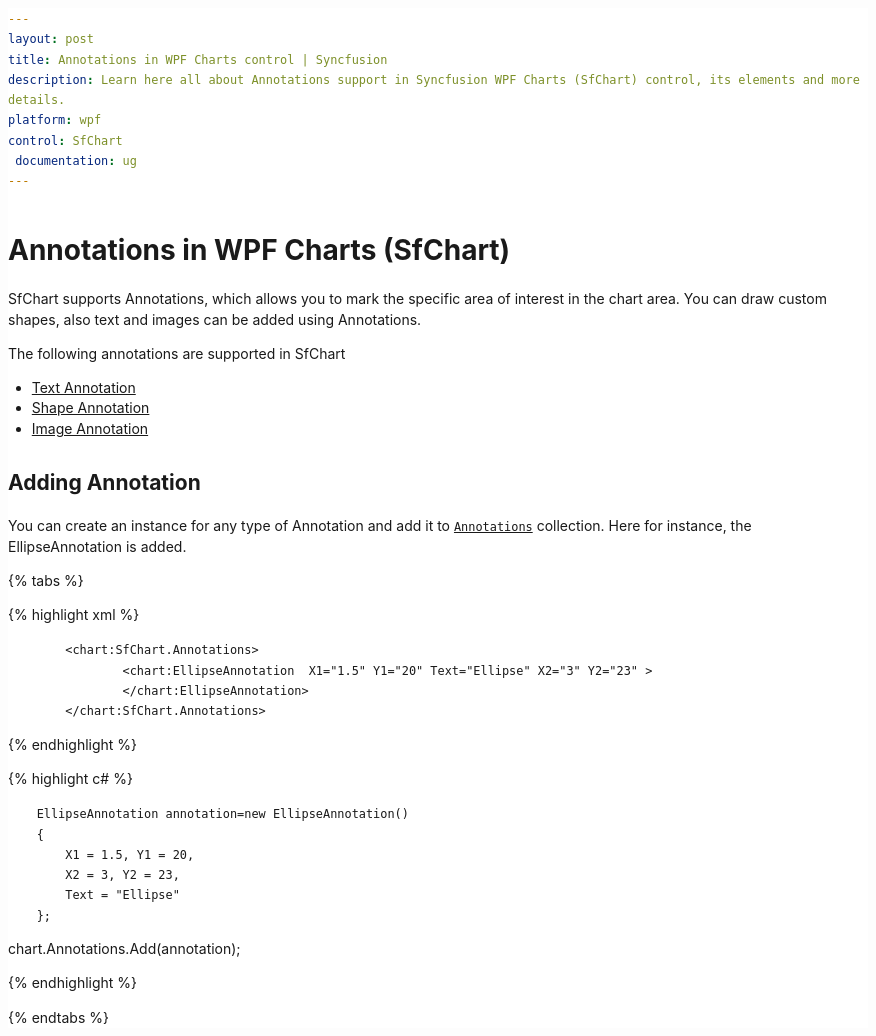 ```yaml
---
layout: post
title: Annotations in WPF Charts control | Syncfusion
description: Learn here all about Annotations support in Syncfusion WPF Charts (SfChart) control, its elements and more details.
platform: wpf
control: SfChart
 documentation: ug
---
```

# Annotations in WPF Charts (SfChart)

SfChart supports Annotations, which allows you to mark the specific area of interest in the chart area. You can draw custom shapes, also text and images can be added using Annotations. 

The following annotations are supported in SfChart

* [Text Annotation](https://help.syncfusion.com/wpf/sfchart/annotations#text-annotation)
* [Shape Annotation](https://help.syncfusion.com/wpf/sfchart/annotations#shape-annotation)
* [Image Annotation](https://help.syncfusion.com/wpf/sfchart/annotations#image-annotation)

## Adding Annotation

You can create an instance for any type of Annotation and add it to [`Annotations`](https://help.syncfusion.com/cr/wpf/Syncfusion.UI.Xaml.Charts.AnnotationCollection.html#) collection. Here for instance, the EllipseAnnotation is added.

{% tabs %}

{% highlight xml %}

            <chart:SfChart.Annotations>            
                    <chart:EllipseAnnotation  X1="1.5" Y1="20" Text="Ellipse" X2="3" Y2="23" >
                    </chart:EllipseAnnotation>                           
            </chart:SfChart.Annotations>

{% endhighlight %}

{% highlight c# %}

        EllipseAnnotation annotation=new EllipseAnnotation()
        {
            X1 = 1.5, Y1 = 20,
            X2 = 3, Y2 = 23,
            Text = "Ellipse"
        };

chart.Annotations.Add(annotation);

{% endhighlight %}

{% endtabs %}
